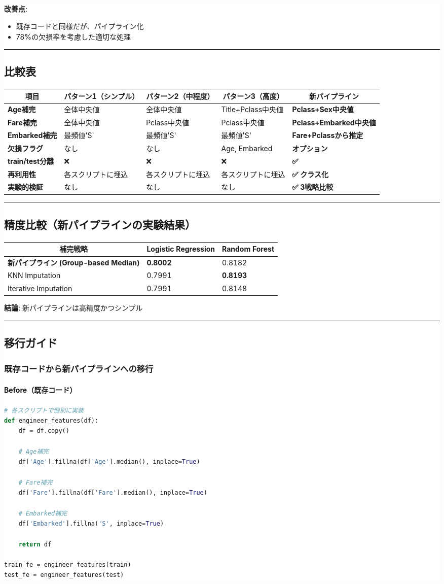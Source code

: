 **改善点**:
- 既存コードと同様だが、パイプライン化
- 78%の欠損率を考慮した適切な処理

---

## 比較表

| 項目 | パターン1（シンプル） | パターン2（中程度） | パターン3（高度） | **新パイプライン** |
|------|---------------------|-------------------|-----------------|-------------------|
| **Age補完** | 全体中央値 | 全体中央値 | Title+Pclass中央値 | **Pclass+Sex中央値** |
| **Fare補完** | 全体中央値 | Pclass中央値 | Pclass中央値 | **Pclass+Embarked中央値** |
| **Embarked補完** | 最頻値'S' | 最頻値'S' | 最頻値'S' | **Fare+Pclassから推定** |
| **欠損フラグ** | なし | なし | Age, Embarked | **オプション** |
| **train/test分離** | ❌ | ❌ | ❌ | **✅** |
| **再利用性** | 各スクリプトに埋込 | 各スクリプトに埋込 | 各スクリプトに埋込 | **✅ クラス化** |
| **実験的検証** | なし | なし | なし | **✅ 3戦略比較** |

---

## 精度比較（新パイプラインの実験結果）

| 補完戦略 | Logistic Regression | Random Forest |
|---------|---------------------|---------------|
| **新パイプライン (Group-based Median)** | **0.8002** | 0.8182 |
| KNN Imputation | 0.7991 | **0.8193** |
| Iterative Imputation | 0.7991 | 0.8148 |

**結論**: 新パイプラインは高精度かつシンプル

---

## 移行ガイド

### 既存コードから新パイプラインへの移行

#### Before（既存コード）

```python
# 各スクリプトで個別に実装
def engineer_features(df):
    df = df.copy()

    # Age補完
    df['Age'].fillna(df['Age'].median(), inplace=True)

    # Fare補完
    df['Fare'].fillna(df['Fare'].median(), inplace=True)

    # Embarked補完
    df['Embarked'].fillna('S', inplace=True)

    return df

train_fe = engineer_features(train)
test_fe = engineer_features(test)
```
